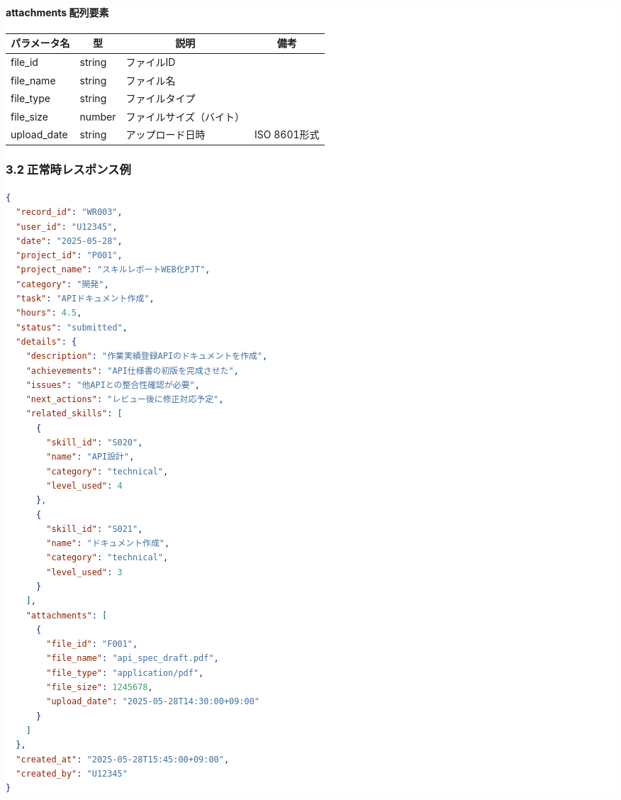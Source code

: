 #### attachments 配列要素

| パラメータ名 | 型 | 説明 | 備考 |
|------------|------|------|------|
| file_id | string | ファイルID | |
| file_name | string | ファイル名 | |
| file_type | string | ファイルタイプ | |
| file_size | number | ファイルサイズ（バイト） | |
| upload_date | string | アップロード日時 | ISO 8601形式 |

### 3.2 正常時レスポンス例

```json
{
  "record_id": "WR003",
  "user_id": "U12345",
  "date": "2025-05-28",
  "project_id": "P001",
  "project_name": "スキルレポートWEB化PJT",
  "category": "開発",
  "task": "APIドキュメント作成",
  "hours": 4.5,
  "status": "submitted",
  "details": {
    "description": "作業実績登録APIのドキュメントを作成",
    "achievements": "API仕様書の初版を完成させた",
    "issues": "他APIとの整合性確認が必要",
    "next_actions": "レビュー後に修正対応予定",
    "related_skills": [
      {
        "skill_id": "S020",
        "name": "API設計",
        "category": "technical",
        "level_used": 4
      },
      {
        "skill_id": "S021",
        "name": "ドキュメント作成",
        "category": "technical",
        "level_used": 3
      }
    ],
    "attachments": [
      {
        "file_id": "F001",
        "file_name": "api_spec_draft.pdf",
        "file_type": "application/pdf",
        "file_size": 1245678,
        "upload_date": "2025-05-28T14:30:00+09:00"
      }
    ]
  },
  "created_at": "2025-05-28T15:45:00+09:00",
  "created_by": "U12345"
}
```
